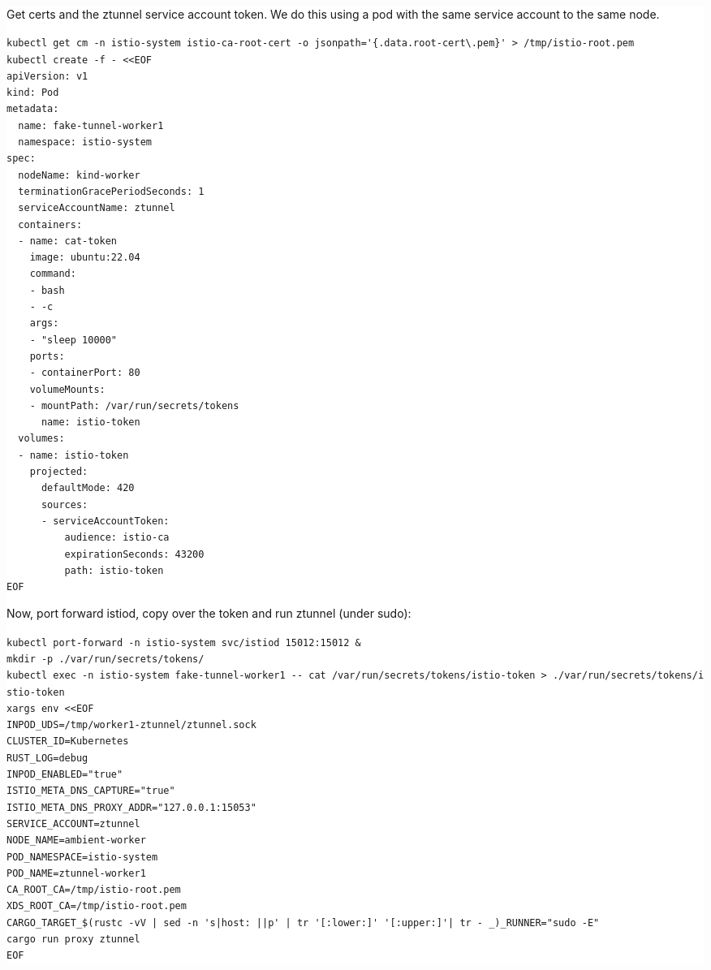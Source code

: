 Get certs and the ztunnel service account token. We do this using a pod with the same service account to the same node.

```shell
kubectl get cm -n istio-system istio-ca-root-cert -o jsonpath='{.data.root-cert\.pem}' > /tmp/istio-root.pem
kubectl create -f - <<EOF
apiVersion: v1
kind: Pod
metadata:
  name: fake-tunnel-worker1
  namespace: istio-system
spec:
  nodeName: kind-worker
  terminationGracePeriodSeconds: 1
  serviceAccountName: ztunnel
  containers:
  - name: cat-token
    image: ubuntu:22.04
    command:
    - bash
    - -c
    args:
    - "sleep 10000"
    ports:
    - containerPort: 80
    volumeMounts:
    - mountPath: /var/run/secrets/tokens
      name: istio-token
  volumes:
  - name: istio-token
    projected:
      defaultMode: 420
      sources:
      - serviceAccountToken:
          audience: istio-ca
          expirationSeconds: 43200
          path: istio-token
EOF
```

Now, port forward istiod, copy over the token and run ztunnel (under sudo):

```shell
kubectl port-forward -n istio-system svc/istiod 15012:15012 &
mkdir -p ./var/run/secrets/tokens/
kubectl exec -n istio-system fake-tunnel-worker1 -- cat /var/run/secrets/tokens/istio-token > ./var/run/secrets/tokens/istio-token
xargs env <<EOF
INPOD_UDS=/tmp/worker1-ztunnel/ztunnel.sock
CLUSTER_ID=Kubernetes
RUST_LOG=debug
INPOD_ENABLED="true"
ISTIO_META_DNS_CAPTURE="true"
ISTIO_META_DNS_PROXY_ADDR="127.0.0.1:15053"
SERVICE_ACCOUNT=ztunnel
NODE_NAME=ambient-worker
POD_NAMESPACE=istio-system
POD_NAME=ztunnel-worker1
CA_ROOT_CA=/tmp/istio-root.pem
XDS_ROOT_CA=/tmp/istio-root.pem
CARGO_TARGET_$(rustc -vV | sed -n 's|host: ||p' | tr '[:lower:]' '[:upper:]'| tr - _)_RUNNER="sudo -E"
cargo run proxy ztunnel
EOF
```